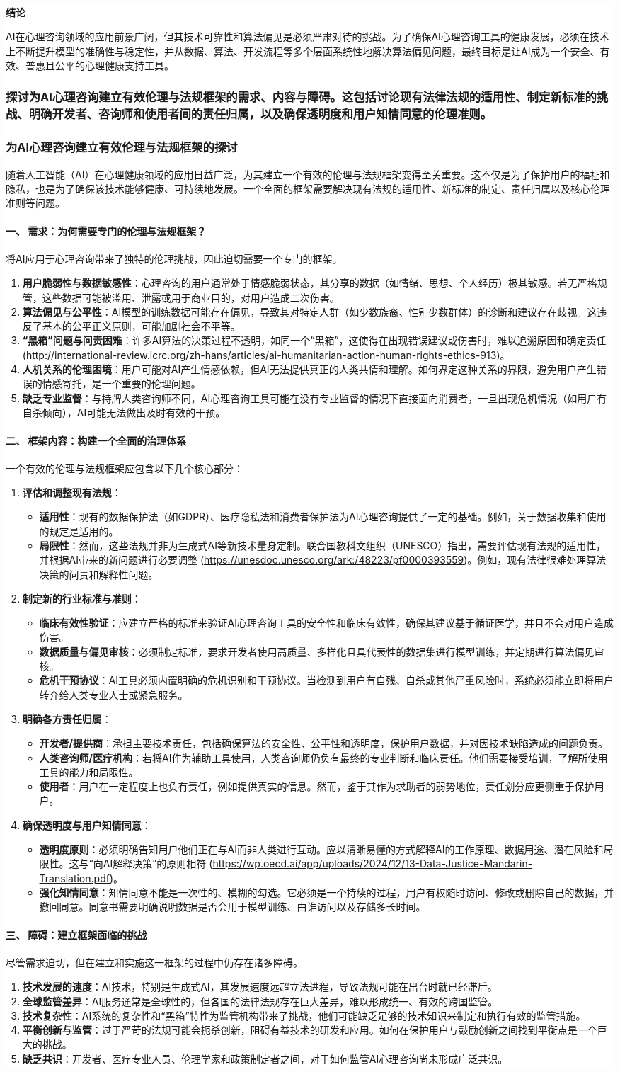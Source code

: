 **结论**

AI在心理咨询领域的应用前景广阔，但其技术可靠性和算法偏见是必须严肃对待的挑战。为了确保AI心理咨询工具的健康发展，必须在技术上不断提升模型的准确性与稳定性，并从数据、算法、开发流程等多个层面系统性地解决算法偏见问题，最终目标是让AI成为一个安全、有效、普惠且公平的心理健康支持工具。

 
 ### 探讨为AI心理咨询建立有效伦理与法规框架的需求、内容与障碍。这包括讨论现有法律法规的适用性、制定新标准的挑战、明确开发者、咨询师和使用者间的责任归属，以及确保透明度和用户知情同意的伦理准则。

### 为AI心理咨询建立有效伦理与法规框架的探讨

随着人工智能（AI）在心理健康领域的应用日益广泛，为其建立一个有效的伦理与法规框架变得至关重要。这不仅是为了保护用户的福祉和隐私，也是为了确保该技术能够健康、可持续地发展。一个全面的框架需要解决现有法规的适用性、新标准的制定、责任归属以及核心伦理准则等问题。

#### **一、 需求：为何需要专门的伦理与法规框架？**

将AI应用于心理咨询带来了独特的伦理挑战，因此迫切需要一个专门的框架。

1.  **用户脆弱性与数据敏感性**：心理咨询的用户通常处于情感脆弱状态，其分享的数据（如情绪、思想、个人经历）极其敏感。若无严格规管，这些数据可能被滥用、泄露或用于商业目的，对用户造成二次伤害。
2.  **算法偏见与公平性**：AI模型的训练数据可能存在偏见，导致其对特定人群（如少数族裔、性别少数群体）的诊断和建议存在歧视。这违反了基本的公平正义原则，可能加剧社会不平等。
3.  **“黑箱”问题与问责困难**：许多AI算法的决策过程不透明，如同一个“黑箱”，这使得在出现错误建议或伤害时，难以追溯原因和确定责任 (http://international-review.icrc.org/zh-hans/articles/ai-humanitarian-action-human-rights-ethics-913)。
4.  **人机关系的伦理困境**：用户可能对AI产生情感依赖，但AI无法提供真正的人类共情和理解。如何界定这种关系的界限，避免用户产生错误的情感寄托，是一个重要的伦理问题。
5.  **缺乏专业监督**：与持牌人类咨询师不同，AI心理咨询工具可能在没有专业监督的情况下直接面向消费者，一旦出现危机情况（如用户有自杀倾向），AI可能无法做出及时有效的干预。

#### **二、 框架内容：构建一个全面的治理体系**

一个有效的伦理与法规框架应包含以下几个核心部分：

1.  **评估和调整现有法规**：
    *   **适用性**：现有的数据保护法（如GDPR）、医疗隐私法和消费者保护法为AI心理咨询提供了一定的基础。例如，关于数据收集和使用的规定是适用的。
    *   **局限性**：然而，这些法规并非为生成式AI等新技术量身定制。联合国教科文组织（UNESCO）指出，需要评估现有法规的适用性，并根据AI带来的新问题进行必要调整 (https://unesdoc.unesco.org/ark:/48223/pf0000393559)。例如，现有法律很难处理算法决策的问责和解释性问题。

2.  **制定新的行业标准与准则**：
    *   **临床有效性验证**：应建立严格的标准来验证AI心理咨询工具的安全性和临床有效性，确保其建议基于循证医学，并且不会对用户造成伤害。
    *   **数据质量与偏见审核**：必须制定标准，要求开发者使用高质量、多样化且具代表性的数据集进行模型训练，并定期进行算法偏见审核。
    *   **危机干预协议**：AI工具必须内置明确的危机识别和干预协议。当检测到用户有自残、自杀或其他严重风险时，系统必须能立即将用户转介给人类专业人士或紧急服务。

3.  **明确各方责任归属**：
    *   **开发者/提供商**：承担主要技术责任，包括确保算法的安全性、公平性和透明度，保护用户数据，并对因技术缺陷造成的问题负责。
    *   **人类咨询师/医疗机构**：若将AI作为辅助工具使用，人类咨询师仍负有最终的专业判断和临床责任。他们需要接受培训，了解所使用工具的能力和局限性。
    *   **使用者**：用户在一定程度上也负有责任，例如提供真实的信息。然而，鉴于其作为求助者的弱势地位，责任划分应更侧重于保护用户。

4.  **确保透明度与用户知情同意**：
    *   **透明度原则**：必须明确告知用户他们正在与AI而非人类进行互动。应以清晰易懂的方式解释AI的工作原理、数据用途、潜在风险和局限性。这与“向AI解释决策”的原则相符 (https://wp.oecd.ai/app/uploads/2024/12/13-Data-Justice-Mandarin-Translation.pdf)。
    *   **强化知情同意**：知情同意不能是一次性的、模糊的勾选。它必须是一个持续的过程，用户有权随时访问、修改或删除自己的数据，并撤回同意。同意书需要明确说明数据是否会用于模型训练、由谁访问以及存储多长时间。

#### **三、 障碍：建立框架面临的挑战**

尽管需求迫切，但在建立和实施这一框架的过程中仍存在诸多障碍。

1.  **技术发展的速度**：AI技术，特别是生成式AI，其发展速度远超立法进程，导致法规可能在出台时就已经滞后。
2.  **全球监管差异**：AI服务通常是全球性的，但各国的法律法规存在巨大差异，难以形成统一、有效的跨国监管。
3.  **技术复杂性**：AI系统的复杂性和“黑箱”特性为监管机构带来了挑战，他们可能缺乏足够的技术知识来制定和执行有效的监管措施。
4.  **平衡创新与监管**：过于严苛的法规可能会扼杀创新，阻碍有益技术的研发和应用。如何在保护用户与鼓励创新之间找到平衡点是一个巨大的挑战。
5.  **缺乏共识**：开发者、医疗专业人员、伦理学家和政策制定者之间，对于如何监管AI心理咨询尚未形成广泛共识。
